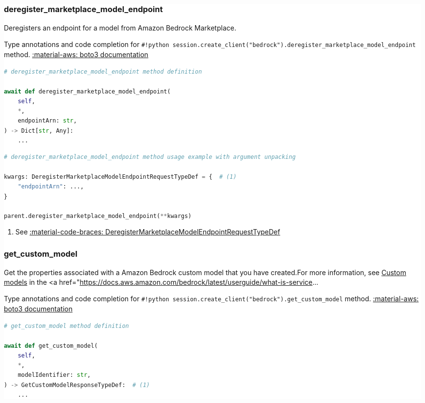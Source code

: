 ### deregister\_marketplace\_model\_endpoint

Deregisters an endpoint for a model from Amazon Bedrock Marketplace.

Type annotations and code completion for `#!python session.create_client("bedrock").deregister_marketplace_model_endpoint` method.
[:material-aws: boto3 documentation](https://boto3.amazonaws.com/v1/documentation/api/latest/reference/services/bedrock/client/deregister_marketplace_model_endpoint.html)

```python
# deregister_marketplace_model_endpoint method definition

await def deregister_marketplace_model_endpoint(
    self,
    *,
    endpointArn: str,
) -> Dict[str, Any]:
    ...
```



```python
# deregister_marketplace_model_endpoint method usage example with argument unpacking

kwargs: DeregisterMarketplaceModelEndpointRequestTypeDef = {  # (1)
    "endpointArn": ...,
}

parent.deregister_marketplace_model_endpoint(**kwargs)
```

1. See [:material-code-braces: DeregisterMarketplaceModelEndpointRequestTypeDef](./type_defs.md#deregistermarketplacemodelendpointrequesttypedef) 

### get\_custom\_model

Get the properties associated with a Amazon Bedrock custom model that you have
created.For more information, see <a
href="https://docs.aws.amazon.com/bedrock/latest/userguide/custom-models.html">Custom
models</a> in the <a
href="https://docs.aws.amazon.com/bedrock/latest/userguide/what-is-service...

Type annotations and code completion for `#!python session.create_client("bedrock").get_custom_model` method.
[:material-aws: boto3 documentation](https://boto3.amazonaws.com/v1/documentation/api/latest/reference/services/bedrock/client/get_custom_model.html)

```python
# get_custom_model method definition

await def get_custom_model(
    self,
    *,
    modelIdentifier: str,
) -> GetCustomModelResponseTypeDef:  # (1)
    ...
```
